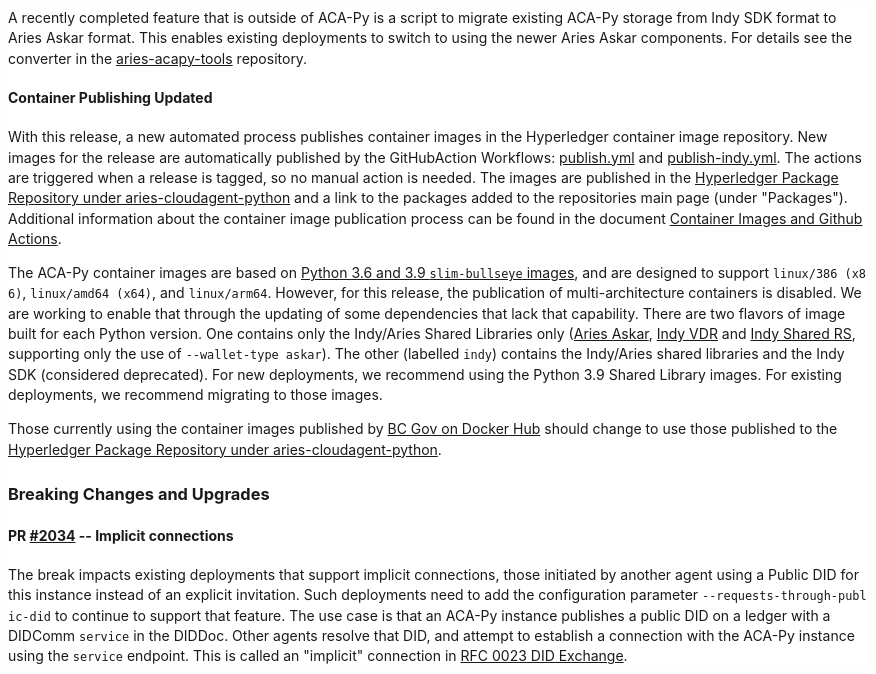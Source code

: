 A recently completed feature that is outside of ACA-Py is a script to migrate
existing ACA-Py storage from Indy SDK format to Aries Askar format. This
enables existing deployments to switch to using the newer Aries Askar
components. For details see the converter in the
[aries-acapy-tools](https://github.com/hyperledger/aries-acapy-tools) repository.

#### Container Publishing Updated

With this release, a new automated process publishes container images in the
Hyperledger container image repository. New images for the release are
automatically published by the GitHubAction Workflows: [publish.yml] and
[publish-indy.yml]. The actions are triggered when a release is tagged, so no
manual action is needed. The images are published in the [Hyperledger Package
Repository under aries-cloudagent-python] and a link to the packages added to
the repositories main page (under "Packages"). Additional information about the
container image publication process can be found in the document [Container
Images and Github Actions].

The ACA-Py container images are based on [Python 3.6 and 3.9 `slim-bullseye`
images](https://hub.docker.com/_/python), and are designed to support `linux/386
(x86)`, `linux/amd64 (x64)`, and `linux/arm64`. However, for this release, the
publication of multi-architecture containers is disabled. We are working to
enable that through the updating of some dependencies that lack that capability.
There are two flavors of image built for each Python version. One contains only
the Indy/Aries Shared Libraries only ([Aries
Askar](https://github.com/hyperledger/aries-askar), [Indy
VDR](https://github.com/hyperledger/indy-vdr) and [Indy Shared
RS](https://github.com/hyperledger/indy-shared-rs), supporting only the use of
`--wallet-type askar`). The other (labelled `indy`) contains the Indy/Aries
shared libraries and the Indy SDK (considered deprecated). For new deployments,
we recommend using the Python 3.9 Shared Library images. For existing
deployments, we recommend migrating to those images.

Those currently using the container images published by [BC Gov on Docker
Hub](https://hub.docker.com/r/bcgovimages/aries-cloudagent) should change to use
those published to the [Hyperledger Package Repository under
aries-cloudagent-python].

[Hyperledger Package Repository under aries-cloudagent-python]: https://github.com/orgs/hyperledger/packages?repo_name=aries-cloudagent-python
[publish.yml]: https://github.com/hyperledger/aries-cloudagent-python/blob/main/.github/workflows/publish.yml
[publish-indy.yml]: https://github.com/hyperledger/aries-cloudagent-python/blob/main/.github/workflows/publish-indy.yml
[Container Images and Github Actions]: https://github.com/hyperledger/aries-cloudagent-python/blob/main/ContainerImagesAndGithubActions.md

### Breaking Changes and Upgrades

#### PR [\#2034](https://github.com/hyperledger/aries-cloudagent-python/pull/2034) -- Implicit connections

The break impacts existing deployments that support implicit connections, those
initiated by another agent using a Public DID for this instance instead of an
explicit invitation. Such deployments need to add the configuration parameter
`--requests-through-public-did` to continue to support that feature. The use
case is that an ACA-Py instance publishes a public DID on a ledger with a
DIDComm `service` in the DIDDoc. Other agents resolve that DID, and attempt to
establish a connection with the ACA-Py instance using the `service` endpoint.
This is called an "implicit" connection in [RFC 0023 DID
Exchange](https://github.com/hyperledger/aries-rfcs/blob/main/features/0023-did-exchange/README.md).


[Qualified DIDs]: https://aca-py.org/latest/features/QualifiedDIDs/
[Credo-TS]:  https://github.com/openwallet-foundation/credo-ts
[Aries Interop Profile v2.0]: https://github.com/hyperledger/aries-rfcs/tree/main/concepts/0302-aries-interop-profile#aries-interop-profile-version-20
[DID Peer]: https://identity.foundation/peer-did-method-spec/
[AnonCreds]: https://www.hyperledger.org/projects/anoncreds
[Hyperledger AnonCreds Rust]: https://github.com/hyperledger/anoncreds-rs
[Data Integrity Verifiable Credentials]: https://www.w3.org/TR/vc-data-integrity/
[Issue \#2879]: https://github.com/hyperledger/aries-cloudagent-python/pull/2880
[SD-JWT]: https://sdjwt.info/
[OpenID4VC protocols]: https://openid.net/wg/digital-credentials-protocols/
[Release 0.10.5]: https://github.com/hyperledger/aries-cloudagent-python/releases/tag/0.10.5
[PR \#2517]: https://github.com/hyperledger/aries-cloudagent-python/pull/2517
[PR \#2587]: https://github.com/hyperledger/aries-cloudagent-python/pull/2587
[PR \#2577]: https://github.com/hyperledger/aries-cloudagent-python/pull/2577
[Issue \#2531 Routing for agents behind a aca-py based mediator is broken]: [\#2531](https://github.com/hyperledger/aries-cloudagent-python/issue/2531)
[Issue \#2485]: https://github.com/hyperledger/aries-cloudagent-python/issue/2485
[Issue \#2474]: https://github.com/hyperledger/aries-cloudagent-python/issue/2474
[PR \#2475]: https://github.com/hyperledger/aries-cloudagent-python/pull/2476
[Issue \#2477]: https://github.com/hyperledger/aries-cloudagent-python/issue/2477
[PR \#2480]: https://github.com/hyperledger/aries-cloudagent-python/pull/2480
[PyDID]: https://github.com/sicpa-dlab/pydid
[PR \#2500]: https://github.com/hyperledger/aries-cloudagent-python/pull/2500
[PR \#2409]: https://github.com/hyperledger/aries-cloudagent-python/pull/2409
[\#2413]: https://github.com/hyperledger/aries-cloudagent-python/pull/2413
[\#2223]: https://github.com/hyperledger/aries-cloudagent-python/pull/2223
[\#2352]: https://github.com/hyperledger/aries-cloudagent-python/pull/2352
[AnonCreds CL-Signatures]: https://github.com/hyperledger/anoncreds-rs
[Aries Askar]: https://github.com/hyperledger/aries-askar
[CredX from the indy-shared-rs repository]: https://github.com/hyperledger/indy-shared-rs
[Indy SDK]: https://github.com/hyperledger/indy-sdk
[Indy SDK to Askar migration document]: https://aca-py.org/main/deploying/IndySDKtoAskarMigration/
[aca-py.org]: https://aca-py.org
[ACA-Py Redis Plugin]: https://github.com/bcgov/aries-acapy-plugin-redis-events
[Redis Plugin Release 0.1.0]: https://github.com/bcgov/aries-acapy-plugin-redis-events/releases/tag/v0.1.0
[\#2302]: https://github.com/hyperledger/aries-cloudagent-python/pull/2302
[\#2034]: https://github.com/hyperledger/aries-cloudagent-python/pull/2034
[\#2247]: https://github.com/hyperledger/aries-cloudagent-python/pull/2247
[\#2170]: https://github.com/hyperledger/aries-cloudagent-python/pull/2170
[\#2255]: https://github.com/hyperledger/aries-cloudagent-python/pull/2255
[\#2233]: https://github.com/hyperledger/aries-cloudagent-python/pull/2233
[\#2036]: https://github.com/hyperledger/aries-cloudagent-python/issues/2036
[indy-shared-rs]: https://github.com/hyperledger/indy-shared-rs
[Aries Askar]: https://github.com/hyperledger/aries-askar
[indy-credx Release 3.3]: https://github.com/hyperledger/indy-shared-rs/releases/tag/v0.3.3
[\#2116]: https://github.com/hyperledger/aries-cloudagent-python/issues/2116
[Upgrading ACA-Py]: ./deploying/UpgradingACA-Py.md
[Issue #2201]: https://github.com/hyperledger/aries-cloudagent-python/issues/2201
[Aries Askar]: https://github.com/hyperledger/aries-askar
[Red Hat's OpenShift]: https://www.openshift.com/products/container-platform/
[Kubernetes]: https://kubernetes.io/
[Postgres]: https://www.postgresql.org/
[Issue \#2199]: https://github.com/hyperledger/aries-cloudagent-python/issues/2199
